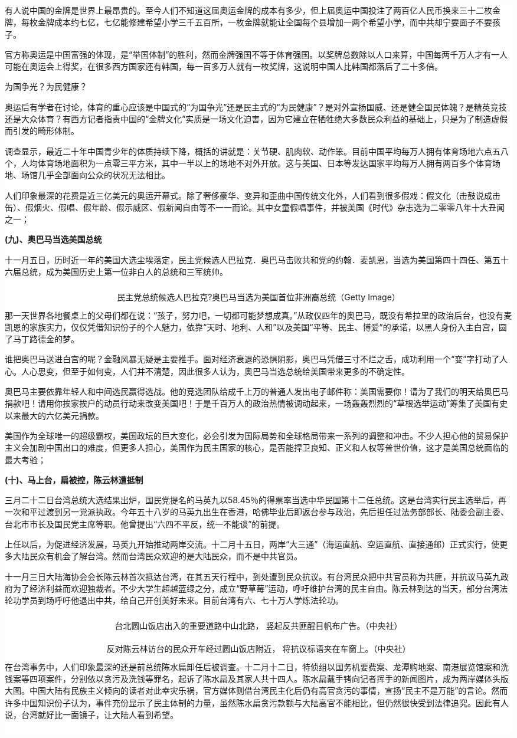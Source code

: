 <p>有人说中国的金牌是世界上最昂贵的。至今人们不知道这届奥运金牌的成本有多少，但上届奥运中国投注了两百亿人民币换来三十二枚金牌，每枚金牌成本约七亿，七亿能修建希望小学三千五百所，一枚金牌就能让全国每个县增加一两个希望小学，而中共却宁要面子不要孩子。</p>
<p>官方称奥运是中国富强的体现，是“举国体制”的胜利，然而金牌强国不等于体育强国。以奖牌总数除以人口来算，中国每两千万人才有一人可能在奥运会上得奖，在很多西方国家还有韩国，每一百多万人就有一枚奖牌，这说明中国人比韩国都落后了二十多倍。</p>
<p>为国争光？为民健康？</p>
<p>奥运后有学者在讨论，体育的重心应该是中国式的“为国争光”还是民主式的“为民健康”？是对外宣扬国威、还是健全国民体魄？是精英竞技还是大众体育？有西方记者指责中国的“金牌文化”实质是一场文化迫害，因为它建立在牺牲绝大多数民众利益的基础上，只是为了制造虚假而引发的畸形体制。</p>
<p>调查显示，最近二十年中国青少年的体质持续下降，概括的讲就是：关节硬、肌肉软、动作笨。目前中国平均每万人拥有体育场地六点五八个，人均体育场地面积为一点零三平方米，其中一半以上的场地不对外开放。这与美国、日本等发达国家平均每万人拥有两百多个体育场地、场馆几乎全部面向公众的状况无法相比。</p>
<p>人们印象最深的花费是近三亿美元的奥运开幕式。除了奢侈豪华、变异和歪曲中国传统文化外，人们看到很多假戏：假文化（击鼓说成击缶）、假烟火、假唱、假年龄、假示威区、假新闻自由等不一一而论。其中女童假唱事件，并被美国《时代》杂志选为二零零八年十大丑闻之一；</p>
<p><B>(九)、奥巴马当选美国总统</B></p>
<p>十一月五日，历时近一年的美国大选尘埃落定，民主党候选人巴拉克．奥巴马击败共和党的约翰．麦凯恩，当选为美国第四十四任、第五十六届总统，成为美国历史上第一位非白人的总统和三军统帅。</p>
<p></p>
<div style="line-height: 90%; text-align: center;">
	<ahref=" https://i.epochtimes.com/assets/uploads/2013/05/811042312271749-600x396.jpg" target="_blank" rel="noreferrer noopener"></a><br /><span class="bn12">民主党总统候选人巴拉克?奥巴马当选为美国首位非洲裔总统（Getty Image）</span></div>
<p></p>
<p>那一天世界各地餐桌上的父母们都在说：“孩子，努力吧，一切都可能梦想成真。”从政仅四年的奥巴马，既没有希拉里的政治后台，也没有麦凯恩的家族实力，仅仅凭借知识份子的个人魅力，依靠“天时、地利、人和”以及美国“平等、民主、博爱”的承诺，以黑人身份入主白宫，圆了马丁路德金的梦。</p>
<p>谁把奥巴马送进白宫的呢？金融风暴无疑是主要推手。面对经济衰退的恐惧阴影，奥巴马凭借三寸不烂之舌，成功利用一个“变”字打动了人心。人心思变，但至于如何变，人们并不清楚，因此很多人认为，奥巴马当选总统给美国带来更多的不确定性。</p>
<p>奥巴马主要依靠年轻人和中间选民赢得选战。他的竞选团队给成千上万的普通人发出电子邮件称：美国需要你！请为了我们的明天给奥巴马捐款吧！请用你挨家挨户的动员行动来改变美国吧！于是千百万人的政治热情被调动起来，一场轰轰烈烈的“草根选举运动”筹集了美国有史以来最大的六亿美元捐款。</p>
<p>美国作为全球唯一的超级霸权，美国政坛的巨大变化，必会引发为国际局势和全球格局带来一系列的调整和冲击。不少人担心他的贸易保护主义会加剧中国出口的难度，但更多人担心，美国作为民主国家的核心，是否能捍卫良知、正义和人权等普世价值，这才是美国总统面临的最大考验；</p>
<p><B>(十)、马上台，扁被控，陈云林遭抵制</B></p>
<p>三月二十二日台湾总统大选结果出炉，国民党提名的马英九以58.45％的得票率当选中华民国第十二任总统。这是台湾实行民主选举后，再一次和平过渡到另一党派执政。今年五十八岁的马英九出生在香港，哈佛毕业后即返台参与政治，先后担任过法务部部长、陆委会副主委、台北市市长及国民党主席等职。他曾提出“六四不平反，统一不能谈”的前提。</p>
<p>上任以后，为促进经济发展，马英九开始推动两岸交流。十二月十五日，两岸“大三通”（海运直航、空运直航、直接通邮）正式实行，使更多大陆民众有机会了解台湾。然而台湾民众欢迎的是大陆民众，而不是中共官员。</p>
<p>十一月三日大陆海协会会长陈云林首次抵达台湾，在其五天行程中，到处遭到民众抗议。有台湾民众把中共官员称为共匪，并抗议马英九政府为了经济利益而欢迎独裁者。不少大学生超越蓝绿之分，成立“野草莓”运动，呼吁维护台湾的民主自由。陈云林到达的当天，部分台湾法轮功学员到场呼吁他退出中共，给自己开创美好未来。目前台湾有六、七十万人学炼法轮功。</p>
<p></p>
<div style="line-height: 90%; text-align: center;">
	<ahref=" https://i.epochtimes.com/assets/uploads/2013/05/811031110301369-600x435.jpg" target="_blank" rel="noreferrer noopener"></a><br /><span class="bn12">台北圆山饭店出入的重要道路中山北路， 竖起反共匪醒目帆布广告。（中央社）</span></div>
<p></p>
<p></p>
<div style="line-height: 90%; text-align: center;">
	<ahref=" https://i.epochtimes.com/assets/uploads/2013/05/811031112281369-600x492.jpg" target="_blank" rel="noreferrer noopener"></a><br /><span class="bn12">反对陈云林访台的民众开车经过圆山饭店附近， 将抗议标语夹在车窗上。（中央社）</span></div>
<p></p>
<p>在台湾事务中，人们印象最深的还是前总统陈水扁卸任后被调查。十二月十二日，特侦组以国务机要费案、龙潭购地案、南港展览馆案和洗钱案等四项案件，分别依以贪污及洗钱等罪名，起诉了陈水扁及其家人共十四人。陈水扁戴手铐向记者挥手的新闻图片，成为两岸媒体头版大图。中国大陆有民族主义倾向的读者对此幸灾乐祸，官方媒体则借台湾民主化后仍有高官贪污的事情，宣扬“民主不是万能”的言论。然而许多中国知识份子认为，事件充份显示了民主体制的力量，虽然陈水扁贪污款额与大陆高官不能相比，但仍然很快受到法律追究。因此有人说，台湾就好比一面镜子，让大陆人看到希望。<br /><font color=#ffffff>(http://www.dajiyuan.com)</font></p>
<p>
<p>
<p>
<p>
<p>
<p>
<p><p></p>
	